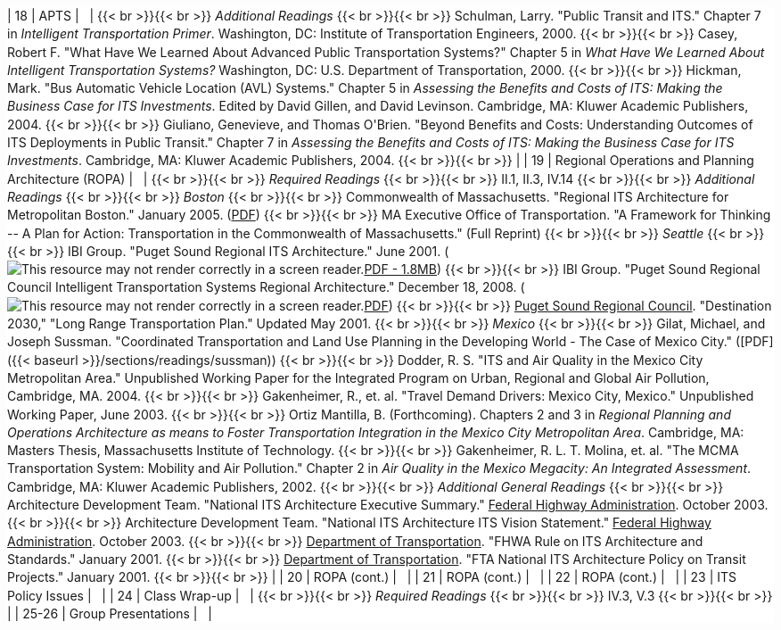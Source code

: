| 18 | APTS | &nbsp; |  {{< br >}}{{< br >}} _Additional Readings_ {{< br >}}{{< br >}} Schulman, Larry. "Public Transit and ITS." Chapter 7 in _Intelligent Transportation Primer_. Washington, DC: Institute of Transportation Engineers, 2000. {{< br >}}{{< br >}} Casey, Robert F. "What Have We Learned About Advanced Public Transportation Systems?" Chapter 5 in _What Have We Learned About Intelligent Transportation Systems?_ Washington, DC: U.S. Department of Transportation, 2000. {{< br >}}{{< br >}} Hickman, Mark. "Bus Automatic Vehicle Location (AVL) Systems." Chapter 5 in _Assessing the Benefits and Costs of ITS: Making the Business Case for ITS Investments_. Edited by David Gillen, and David Levinson. Cambridge, MA: Kluwer Academic Publishers, 2004. {{< br >}}{{< br >}} Giuliano, Genevieve, and Thomas O'Brien. "Beyond Benefits and Costs: Understanding Outcomes of ITS Deployments in Public Transit." Chapter 7 in _Assessing the Benefits and Costs of ITS: Making the Business Case for ITS Investments_. Cambridge, MA: Kluwer Academic Publishers, 2004. {{< br >}}{{< br >}}  |
| 19 | Regional Operations and Planning Architecture (ROPA) | &nbsp; |  {{< br >}}{{< br >}} _Required Readings_ {{< br >}}{{< br >}} II.1, II.3, IV.14 {{< br >}}{{< br >}} _Additional Readings_ {{< br >}}{{< br >}} _Boston_ {{< br >}}{{< br >}} Commonwealth of Massachusetts. "Regional ITS Architecture for Metropolitan Boston." January 2005. ([PDF](http://www.massdot.state.ma.us/regionalitsarchitecture/boston/files/projectdocs/Boston_Implementation_Plan.pdf)) {{< br >}}{{< br >}} MA Executive Office of Transportation. "A Framework for Thinking -- A Plan for Action: Transportation in the Commonwealth of Massachusetts." (Full Reprint) {{< br >}}{{< br >}} _Seattle_ {{< br >}}{{< br >}} IBI Group. "Puget Sound Regional ITS Architecture." June 2001. (![This resource may not render correctly in a screen reader.](/images/inacessible.gif)[PDF - 1.8MB](https://ops.fhwa.dot.gov/its_arch_imp/sample_docs/Puget%20Sound%20WA_Reg%20Arch_Agreements.htm)) {{< br >}}{{< br >}} IBI Group. "Puget Sound Regional Council Intelligent Transportation Systems Regional Architecture." December 18, 2008. (![This resource may not render correctly in a screen reader.](/images/inacessible.gif)[PDF](https://www.psrc.org/sites/default/files/final_report_20aug-06_updated_22dec-08.pdf)) {{< br >}}{{< br >}} [Puget Sound Regional Council](https://www.psrc.org/). "Destination 2030," "Long Range Transportation Plan." Updated May 2001. {{< br >}}{{< br >}} _Mexico_ {{< br >}}{{< br >}} Gilat, Michael, and Joseph Sussman. "Coordinated Transportation and Land Use Planning in the Developing World - The Case of Mexico City." ([PDF]({{< baseurl >}}/sections/readings/sussman)) {{< br >}}{{< br >}} Dodder, R. S. "ITS and Air Quality in the Mexico City Metropolitan Area." Unpublished Working Paper for the Integrated Program on Urban, Regional and Global Air Pollution, Cambridge, MA. 2004. {{< br >}}{{< br >}} Gakenheimer, R., et. al. "Travel Demand Drivers: Mexico City, Mexico." Unpublished Working Paper, June 2003. {{< br >}}{{< br >}} Ortiz Mantilla, B. (Forthcoming). Chapters 2 and 3 in _Regional Planning and Operations Architecture as means to Foster Transportation Integration in the Mexico City Metropolitan Area_. Cambridge, MA: Masters Thesis, Massachusetts Institute of Technology. {{< br >}}{{< br >}} Gakenheimer, R. L. T. Molina, et. al. "The MCMA Transportation System: Mobility and Air Pollution." Chapter 2 in _Air Quality in the Mexico Megacity: An Integrated Assessment_. Cambridge, MA: Kluwer Academic Publishers, 2002. {{< br >}}{{< br >}} _Additional General Readings_ {{< br >}}{{< br >}} Architecture Development Team. "National ITS Architecture Executive Summary." [Federal Highway Administration](http://www.fhwa.dot.gov/). October 2003. {{< br >}}{{< br >}} Architecture Development Team. "National ITS Architecture ITS Vision Statement." [Federal Highway Administration](http://www.fhwa.dot.gov/). October 2003. {{< br >}}{{< br >}} [Department of Transportation](http://www.dot.gov/). "FHWA Rule on ITS Architecture and Standards." January 2001. {{< br >}}{{< br >}} [Department of Transportation](http://www.dot.gov/). "FTA National ITS Architecture Policy on Transit Projects." January 2001. {{< br >}}{{< br >}}  |
| 20 | ROPA (cont.) | &nbsp; |
| 21 | ROPA (cont.) | &nbsp; |
| 22 | ROPA (cont.) | &nbsp; |
| 23 | ITS Policy Issues | &nbsp; |
| 24 | Class Wrap-up | &nbsp; |  {{< br >}}{{< br >}} _Required Readings_ {{< br >}}{{< br >}} IV.3, V.3 {{< br >}}{{< br >}}  |
| 25-26 | Group Presentations | &nbsp; |